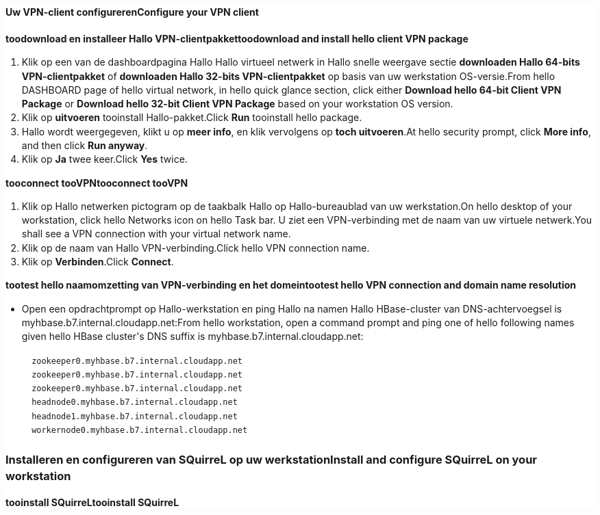 #### <a name="configure-your-vpn-client"></a><span data-ttu-id="2c952-213">Uw VPN-client configureren</span><span class="sxs-lookup"><span data-stu-id="2c952-213">Configure your VPN client</span></span>
<span data-ttu-id="2c952-214">**toodownload en installeer Hallo VPN-clientpakket**</span><span class="sxs-lookup"><span data-stu-id="2c952-214">**toodownload and install hello client VPN package**</span></span>

1. <span data-ttu-id="2c952-215">Klik op een van de dashboardpagina Hallo Hallo virtueel netwerk in Hallo snelle weergave sectie **downloaden Hallo 64-bits VPN-clientpakket** of **downloaden Hallo 32-bits VPN-clientpakket** op basis van uw werkstation OS-versie.</span><span class="sxs-lookup"><span data-stu-id="2c952-215">From hello DASHBOARD page of hello virtual network, in hello quick glance section, click either **Download hello 64-bit Client VPN Package** or **Download hello 32-bit Client VPN Package** based on your workstation OS version.</span></span>
2. <span data-ttu-id="2c952-216">Klik op **uitvoeren** tooinstall Hallo-pakket.</span><span class="sxs-lookup"><span data-stu-id="2c952-216">Click **Run** tooinstall hello package.</span></span>
3. <span data-ttu-id="2c952-217">Hallo wordt weergegeven, klikt u op **meer info**, en klik vervolgens op **toch uitvoeren**.</span><span class="sxs-lookup"><span data-stu-id="2c952-217">At hello security prompt, click **More info**, and then click **Run anyway**.</span></span>
4. <span data-ttu-id="2c952-218">Klik op **Ja** twee keer.</span><span class="sxs-lookup"><span data-stu-id="2c952-218">Click **Yes** twice.</span></span>

<span data-ttu-id="2c952-219">**tooconnect tooVPN**</span><span class="sxs-lookup"><span data-stu-id="2c952-219">**tooconnect tooVPN**</span></span>

1. <span data-ttu-id="2c952-220">Klik op Hallo netwerken pictogram op de taakbalk Hallo op Hallo-bureaublad van uw werkstation.</span><span class="sxs-lookup"><span data-stu-id="2c952-220">On hello desktop of your workstation, click hello Networks icon on hello Task bar.</span></span> <span data-ttu-id="2c952-221">U ziet een VPN-verbinding met de naam van uw virtuele netwerk.</span><span class="sxs-lookup"><span data-stu-id="2c952-221">You shall see a VPN connection with your virtual network name.</span></span>
2. <span data-ttu-id="2c952-222">Klik op de naam van Hallo VPN-verbinding.</span><span class="sxs-lookup"><span data-stu-id="2c952-222">Click hello VPN connection name.</span></span>
3. <span data-ttu-id="2c952-223">Klik op **Verbinden**.</span><span class="sxs-lookup"><span data-stu-id="2c952-223">Click **Connect**.</span></span>

<span data-ttu-id="2c952-224">**tootest hello naamomzetting van VPN-verbinding en het domein**</span><span class="sxs-lookup"><span data-stu-id="2c952-224">**tootest hello VPN connection and domain name resolution**</span></span>

* <span data-ttu-id="2c952-225">Open een opdrachtprompt op Hallo-werkstation en ping Hallo na namen Hallo HBase-cluster van DNS-achtervoegsel is myhbase.b7.internal.cloudapp.net:</span><span class="sxs-lookup"><span data-stu-id="2c952-225">From hello workstation, open a command prompt and ping one of hello following names given hello HBase cluster's DNS suffix is myhbase.b7.internal.cloudapp.net:</span></span>

        zookeeper0.myhbase.b7.internal.cloudapp.net
        zookeeper0.myhbase.b7.internal.cloudapp.net
        zookeeper0.myhbase.b7.internal.cloudapp.net
        headnode0.myhbase.b7.internal.cloudapp.net
        headnode1.myhbase.b7.internal.cloudapp.net
        workernode0.myhbase.b7.internal.cloudapp.net

### <a name="install-and-configure-squirrel-on-your-workstation"></a><span data-ttu-id="2c952-226">Installeren en configureren van SQuirreL op uw werkstation</span><span class="sxs-lookup"><span data-stu-id="2c952-226">Install and configure SQuirreL on your workstation</span></span>
<span data-ttu-id="2c952-227">**tooinstall SQuirreL**</span><span class="sxs-lookup"><span data-stu-id="2c952-227">**tooinstall SQuirreL**</span></span>

